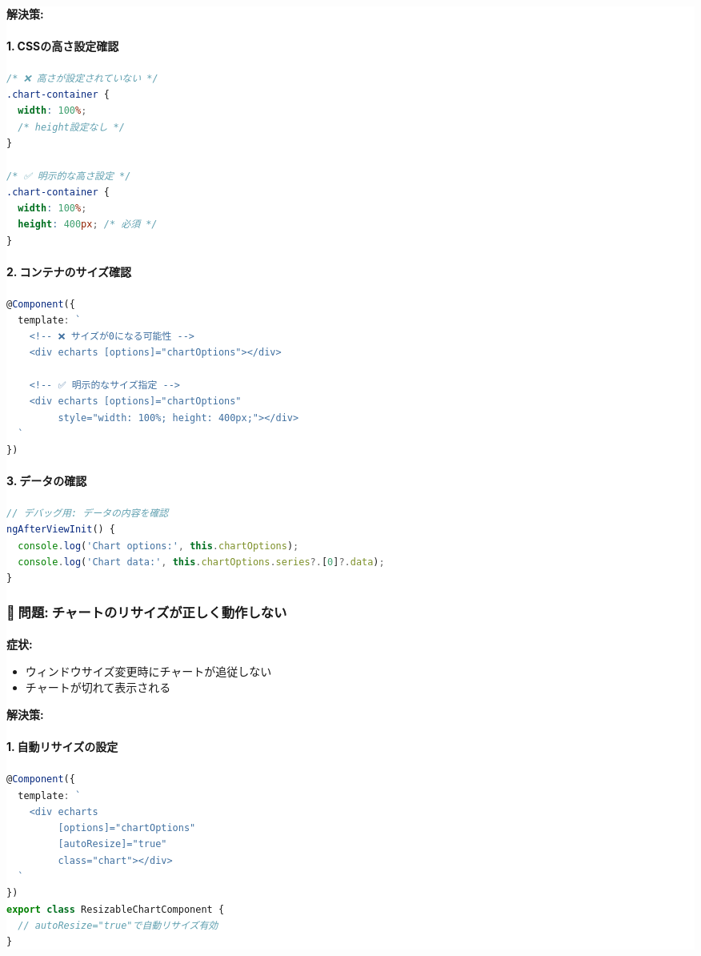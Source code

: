 **解決策:**

#### 1. CSSの高さ設定確認
```css
/* ❌ 高さが設定されていない */
.chart-container {
  width: 100%;
  /* height設定なし */
}

/* ✅ 明示的な高さ設定 */
.chart-container {
  width: 100%;
  height: 400px; /* 必須 */
}
```

#### 2. コンテナのサイズ確認
```typescript
@Component({
  template: `
    <!-- ❌ サイズが0になる可能性 -->
    <div echarts [options]="chartOptions"></div>

    <!-- ✅ 明示的なサイズ指定 -->
    <div echarts [options]="chartOptions"
         style="width: 100%; height: 400px;"></div>
  `
})
```

#### 3. データの確認
```typescript
// デバッグ用: データの内容を確認
ngAfterViewInit() {
  console.log('Chart options:', this.chartOptions);
  console.log('Chart data:', this.chartOptions.series?.[0]?.data);
}
```

### 🔧 問題: チャートのリサイズが正しく動作しない

**症状:**
- ウィンドウサイズ変更時にチャートが追従しない
- チャートが切れて表示される

**解決策:**

#### 1. 自動リサイズの設定
```typescript
@Component({
  template: `
    <div echarts
         [options]="chartOptions"
         [autoResize]="true"
         class="chart"></div>
  `
})
export class ResizableChartComponent {
  // autoResize="true"で自動リサイズ有効
}
```
